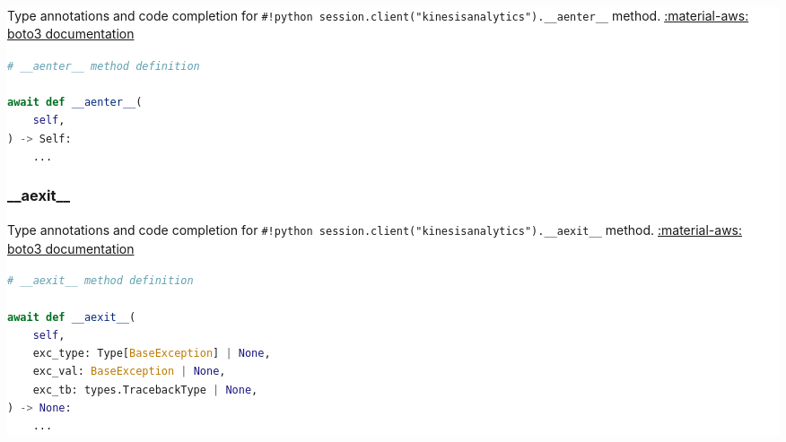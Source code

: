 

Type annotations and code completion for `#!python session.client("kinesisanalytics").__aenter__` method.
[:material-aws: boto3 documentation](https://boto3.amazonaws.com/v1/documentation/api/latest/reference/services/kinesisanalytics.html#KinesisAnalytics.Client)

```python
# __aenter__ method definition

await def __aenter__(
    self,
) -> Self:
    ...
```


### \_\_aexit\_\_



Type annotations and code completion for `#!python session.client("kinesisanalytics").__aexit__` method.
[:material-aws: boto3 documentation](https://boto3.amazonaws.com/v1/documentation/api/latest/reference/services/kinesisanalytics.html#KinesisAnalytics.Client)

```python
# __aexit__ method definition

await def __aexit__(
    self,
    exc_type: Type[BaseException] | None,
    exc_val: BaseException | None,
    exc_tb: types.TracebackType | None,
) -> None:
    ...
```





